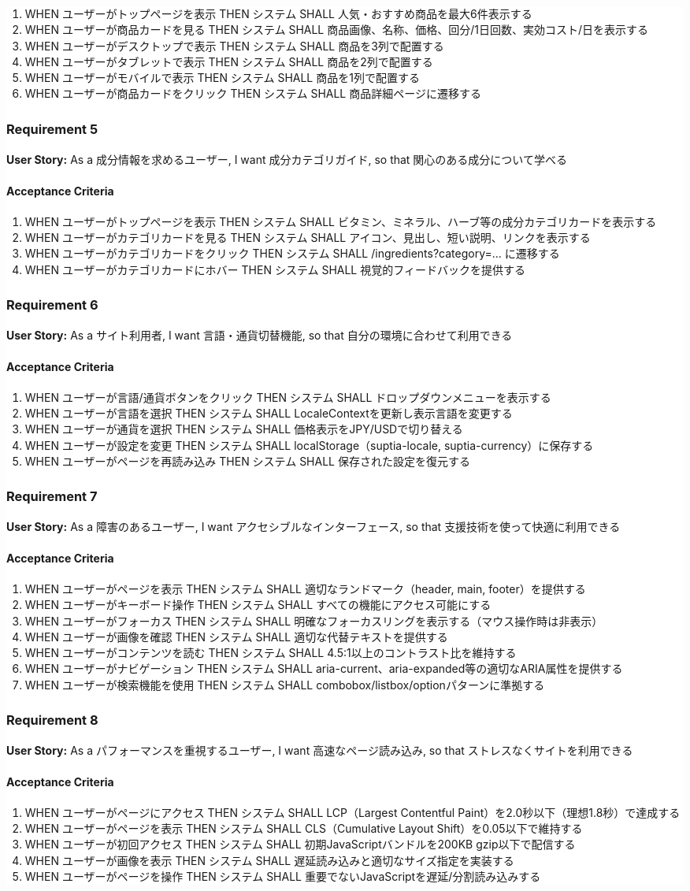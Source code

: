 1. WHEN ユーザーがトップページを表示 THEN システム SHALL 人気・おすすめ商品を最大6件表示する
2. WHEN ユーザーが商品カードを見る THEN システム SHALL 商品画像、名称、価格、回分/1日回数、実効コスト/日を表示する
3. WHEN ユーザーがデスクトップで表示 THEN システム SHALL 商品を3列で配置する
4. WHEN ユーザーがタブレットで表示 THEN システム SHALL 商品を2列で配置する
5. WHEN ユーザーがモバイルで表示 THEN システム SHALL 商品を1列で配置する
6. WHEN ユーザーが商品カードをクリック THEN システム SHALL 商品詳細ページに遷移する

### Requirement 5

**User Story:** As a 成分情報を求めるユーザー, I want 成分カテゴリガイド, so that 関心のある成分について学べる

#### Acceptance Criteria

1. WHEN ユーザーがトップページを表示 THEN システム SHALL ビタミン、ミネラル、ハーブ等の成分カテゴリカードを表示する
2. WHEN ユーザーがカテゴリカードを見る THEN システム SHALL アイコン、見出し、短い説明、リンクを表示する
3. WHEN ユーザーがカテゴリカードをクリック THEN システム SHALL /ingredients?category=... に遷移する
4. WHEN ユーザーがカテゴリカードにホバー THEN システム SHALL 視覚的フィードバックを提供する

### Requirement 6

**User Story:** As a サイト利用者, I want 言語・通貨切替機能, so that 自分の環境に合わせて利用できる

#### Acceptance Criteria

1. WHEN ユーザーが言語/通貨ボタンをクリック THEN システム SHALL ドロップダウンメニューを表示する
2. WHEN ユーザーが言語を選択 THEN システム SHALL LocaleContextを更新し表示言語を変更する
3. WHEN ユーザーが通貨を選択 THEN システム SHALL 価格表示をJPY/USDで切り替える
4. WHEN ユーザーが設定を変更 THEN システム SHALL localStorage（suptia-locale, suptia-currency）に保存する
5. WHEN ユーザーがページを再読み込み THEN システム SHALL 保存された設定を復元する

### Requirement 7

**User Story:** As a 障害のあるユーザー, I want アクセシブルなインターフェース, so that 支援技術を使って快適に利用できる

#### Acceptance Criteria

1. WHEN ユーザーがページを表示 THEN システム SHALL 適切なランドマーク（header, main, footer）を提供する
2. WHEN ユーザーがキーボード操作 THEN システム SHALL すべての機能にアクセス可能にする
3. WHEN ユーザーがフォーカス THEN システム SHALL 明確なフォーカスリングを表示する（マウス操作時は非表示）
4. WHEN ユーザーが画像を確認 THEN システム SHALL 適切な代替テキストを提供する
5. WHEN ユーザーがコンテンツを読む THEN システム SHALL 4.5:1以上のコントラスト比を維持する
6. WHEN ユーザーがナビゲーション THEN システム SHALL aria-current、aria-expanded等の適切なARIA属性を提供する
7. WHEN ユーザーが検索機能を使用 THEN システム SHALL combobox/listbox/optionパターンに準拠する

### Requirement 8

**User Story:** As a パフォーマンスを重視するユーザー, I want 高速なページ読み込み, so that ストレスなくサイトを利用できる

#### Acceptance Criteria

1. WHEN ユーザーがページにアクセス THEN システム SHALL LCP（Largest Contentful Paint）を2.0秒以下（理想1.8秒）で達成する
2. WHEN ユーザーがページを表示 THEN システム SHALL CLS（Cumulative Layout Shift）を0.05以下で維持する
3. WHEN ユーザーが初回アクセス THEN システム SHALL 初期JavaScriptバンドルを200KB gzip以下で配信する
4. WHEN ユーザーが画像を表示 THEN システム SHALL 遅延読み込みと適切なサイズ指定を実装する
5. WHEN ユーザーがページを操作 THEN システム SHALL 重要でないJavaScriptを遅延/分割読み込みする
